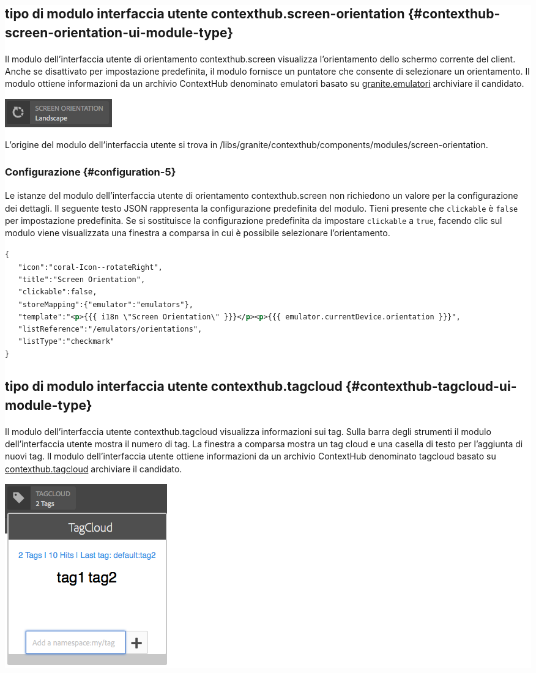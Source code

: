 ## tipo di modulo interfaccia utente contexthub.screen-orientation {#contexthub-screen-orientation-ui-module-type}

Il modulo dell’interfaccia utente di orientamento contexthub.screen visualizza l’orientamento dello schermo corrente del client. Anche se disattivato per impostazione predefinita, il modulo fornisce un puntatore che consente di selezionare un orientamento. Il modulo ottiene informazioni da un archivio ContextHub denominato emulatori basato su [granite.emulatori](/help/sites-developing/ch-samplestores.md#granite-emulators-sample-store-candidate) archiviare il candidato.

![chlimage_1-81](assets/chlimage_1-81.png)

L’origine del modulo dell’interfaccia utente si trova in /libs/granite/contexthub/components/modules/screen-orientation.

### Configurazione {#configuration-5}

Le istanze del modulo dell’interfaccia utente di orientamento contexthub.screen non richiedono un valore per la configurazione dei dettagli. Il seguente testo JSON rappresenta la configurazione predefinita del modulo. Tieni presente che `clickable` è `false` per impostazione predefinita. Se si sostituisce la configurazione predefinita da impostare `clickable` a `true`, facendo clic sul modulo viene visualizzata una finestra a comparsa in cui è possibile selezionare l’orientamento.

```xml
{
   "icon":"coral-Icon--rotateRight",
   "title":"Screen Orientation",
   "clickable":false,
   "storeMapping":{"emulator":"emulators"},
   "template":"<p>{{{ i18n \"Screen Orientation\" }}}</p><p>{{{ emulator.currentDevice.orientation }}}",
   "listReference":"/emulators/orientations",
   "listType":"checkmark"
}
```

## tipo di modulo interfaccia utente contexthub.tagcloud {#contexthub-tagcloud-ui-module-type}

Il modulo dell’interfaccia utente contexthub.tagcloud visualizza informazioni sui tag. Sulla barra degli strumenti il modulo dell’interfaccia utente mostra il numero di tag. La finestra a comparsa mostra un tag cloud e una casella di testo per l’aggiunta di nuovi tag. Il modulo dell’interfaccia utente ottiene informazioni da un archivio ContextHub denominato tagcloud basato su [contexthub.tagcloud](/help/sites-developing/ch-samplestores.md#contexthub-tagcloud-sample-data-store) archiviare il candidato.

![chlimage_1-82](assets/chlimage_1-82.png)
